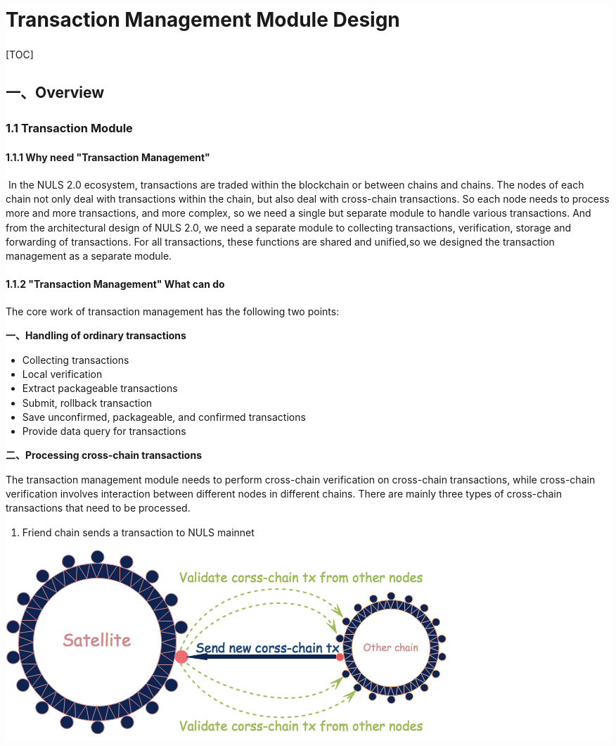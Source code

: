 # 	Transaction Management Module Design

[TOC]

##  一、Overview

### 1.1 Transaction Module

#### 1.1.1 Why need "Transaction Management"

​	In the NULS 2.0 ecosystem, transactions are traded within the blockchain or between chains and chains. The nodes of each chain not only deal with transactions within the chain, but also deal with cross-chain transactions. So each node needs to process more and more transactions, and more complex, so we need a single but separate module to handle various transactions. And from the architectural design of NULS 2.0, we need a separate module to collecting transactions, verification, storage and forwarding of transactions. For all transactions, these functions are shared and unified,so we designed the transaction management as a separate module.

#### 1.1.2 "Transaction Management" What can do

The core work of transaction management has the following two points:

**一、Handling of ordinary transactions**

- Collecting transactions
- Local verification
- Extract packageable transactions
- Submit, rollback transaction
- Save unconfirmed, packageable, and confirmed transactions
- Provide data query for transactions

**二、Processing cross-chain transactions**

The transaction management module needs to perform cross-chain verification on cross-chain transactions, while cross-chain verification involves interaction between different nodes in different chains. There are mainly three types of cross-chain transactions that need to be processed.

1. Friend chain sends a transaction to NULS mainnet

![](./image/tx-manager-module/tx-manager-ctosatellite.png)
